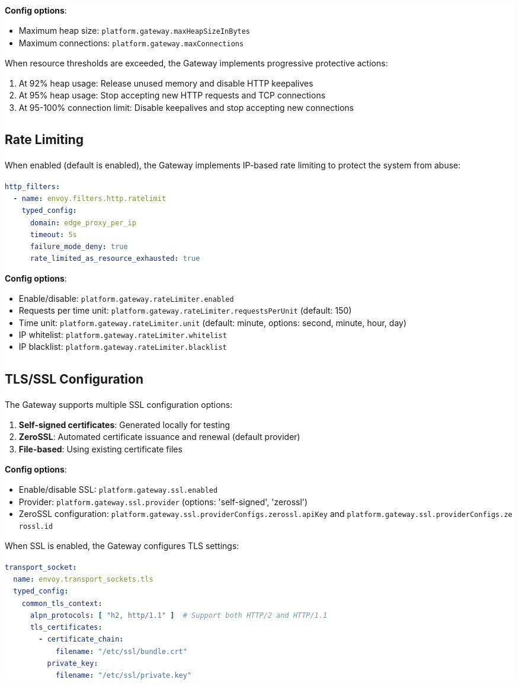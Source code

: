 **Config options**:
- Maximum heap size: `platform.gateway.maxHeapSizeInBytes`
- Maximum connections: `platform.gateway.maxConnections`

When resource thresholds are exceeded, the Gateway implements progressive protective actions:

1. At 92% heap usage: Release unused memory and disable HTTP keepalives
2. At 95% heap usage: Stop accepting new HTTP requests and TCP connections
3. At 95-100% connection limit: Disable keepalives and stop accepting new connections

## Rate Limiting

When enabled (default is enabled), the Gateway implements IP-based rate limiting to protect the system from abuse:

```yaml
http_filters:
  - name: envoy.filters.http.ratelimit
    typed_config:
      domain: edge_proxy_per_ip
      timeout: 5s
      failure_mode_deny: true
      rate_limited_as_resource_exhausted: true
```

**Config options**:
- Enable/disable: `platform.gateway.rateLimiter.enabled`
- Requests per time unit: `platform.gateway.rateLimiter.requestsPerUnit` (default: 150)
- Time unit: `platform.gateway.rateLimiter.unit` (default: minute, options: second, minute, hour, day)
- IP whitelist: `platform.gateway.rateLimiter.whitelist`
- IP blacklist: `platform.gateway.rateLimiter.blacklist`

## TLS/SSL Configuration

The Gateway supports multiple SSL configuration options:

1. **Self-signed certificates**: Generated locally for testing
2. **ZeroSSL**: Automated certificate issuance and renewal (default provider)
3. **File-based**: Using existing certificate files

**Config options**:
- Enable/disable SSL: `platform.gateway.ssl.enabled`
- Provider: `platform.gateway.ssl.provider` (options: 'self-signed', 'zerossl')
- ZeroSSL configuration: `platform.gateway.ssl.providerConfigs.zerossl.apiKey` and `platform.gateway.ssl.providerConfigs.zerossl.id`

When SSL is enabled, the Gateway configures TLS settings:

```yaml
transport_socket:
  name: envoy.transport_sockets.tls
  typed_config:
    common_tls_context:
      alpn_protocols: [ "h2, http/1.1" ]  # Support both HTTP/2 and HTTP/1.1
      tls_certificates:
        - certificate_chain:
            filename: "/etc/ssl/bundle.crt"
          private_key:
            filename: "/etc/ssl/private.key"
```
